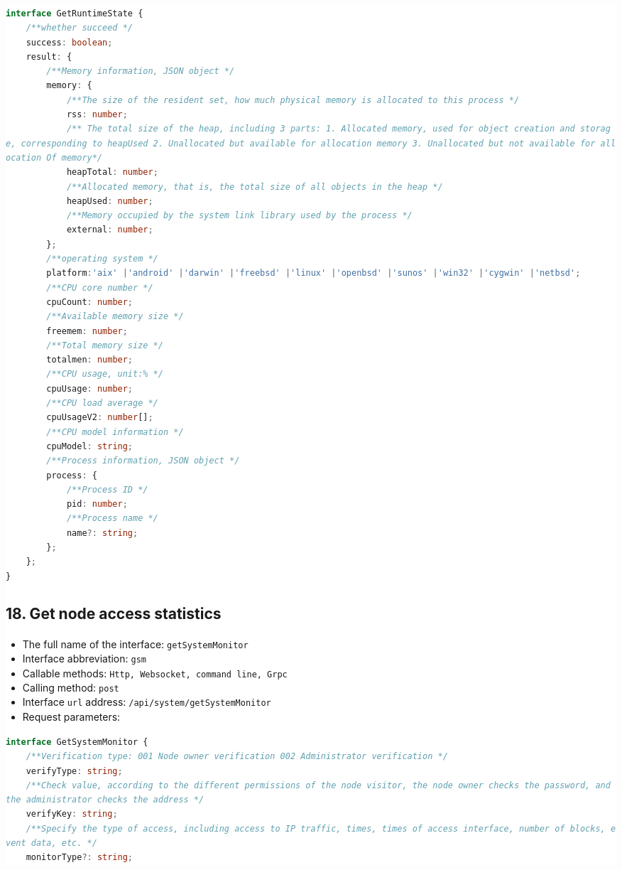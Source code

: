 ```typescript
interface GetRuntimeState {
    /**whether succeed */
    success: boolean;
    result: {
        /**Memory information, JSON object */
        memory: {
            /**The size of the resident set, how much physical memory is allocated to this process */
            rss: number;
            /** The total size of the heap, including 3 parts: 1. Allocated memory, used for object creation and storage, corresponding to heapUsed 2. Unallocated but available for allocation memory 3. Unallocated but not available for allocation Of memory*/
            heapTotal: number;
            /**Allocated memory, that is, the total size of all objects in the heap */
            heapUsed: number;
            /**Memory occupied by the system link library used by the process */
            external: number;
        };
        /**operating system */
        platform:'aix' |'android' |'darwin' |'freebsd' |'linux' |'openbsd' |'sunos' |'win32' |'cygwin' |'netbsd';
        /**CPU core number */
        cpuCount: number;
        /**Available memory size */
        freemem: number;
        /**Total memory size */
        totalmen: number;
        /**CPU usage, unit:% */
        cpuUsage: number;
        /**CPU load average */
        cpuUsageV2: number[];
        /**CPU model information */
        cpuModel: string;
        /**Process information, JSON object */
        process: {
            /**Process ID */
            pid: number;
            /**Process name */
            name?: string;
        };
    };
}

```
## 18. Get node access statistics
- The full name of the interface: `getSystemMonitor`
- Interface abbreviation: `gsm`
- Callable methods: `Http, Websocket, command line, Grpc`
- Calling method: `post`
- Interface `url` address: `/api/system/getSystemMonitor`
- Request parameters:
```typescript
interface GetSystemMonitor {
    /**Verification type: 001 Node owner verification 002 Administrator verification */
    verifyType: string;
    /**Check value, according to the different permissions of the node visitor, the node owner checks the password, and the administrator checks the address */
    verifyKey: string;
    /**Specify the type of access, including access to IP traffic, times, times of access interface, number of blocks, event data, etc. */
    monitorType?: string;
```